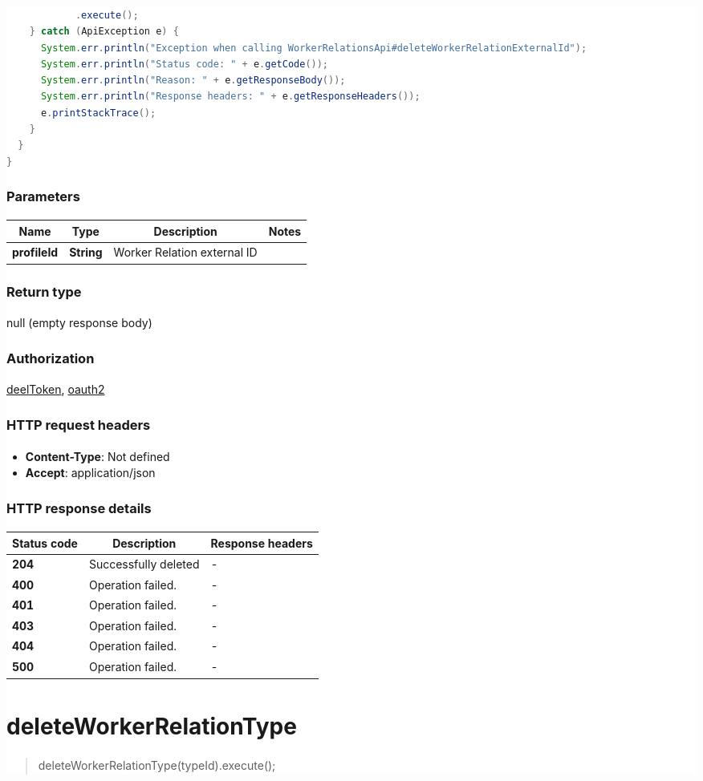 ```java
            .execute();
    } catch (ApiException e) {
      System.err.println("Exception when calling WorkerRelationsApi#deleteWorkerRelationExternalId");
      System.err.println("Status code: " + e.getCode());
      System.err.println("Reason: " + e.getResponseBody());
      System.err.println("Response headers: " + e.getResponseHeaders());
      e.printStackTrace();
    }
  }
}
```

### Parameters

| Name | Type | Description  | Notes |
|------------- | ------------- | ------------- | -------------|
| **profileId** | **String**| Worker Relation external ID | |

### Return type

null (empty response body)

### Authorization

[deelToken](../README.md#deelToken), [oauth2](../README.md#oauth2)

### HTTP request headers

 - **Content-Type**: Not defined
 - **Accept**: application/json

### HTTP response details
| Status code | Description | Response headers |
|-------------|-------------|------------------|
| **204** | Successfully deleted |  -  |
| **400** | Operation failed. |  -  |
| **401** | Operation failed. |  -  |
| **403** | Operation failed. |  -  |
| **404** | Operation failed. |  -  |
| **500** | Operation failed. |  -  |

<a id="deleteWorkerRelationType"></a>
# **deleteWorkerRelationType**
> deleteWorkerRelationType(typeId).execute();
